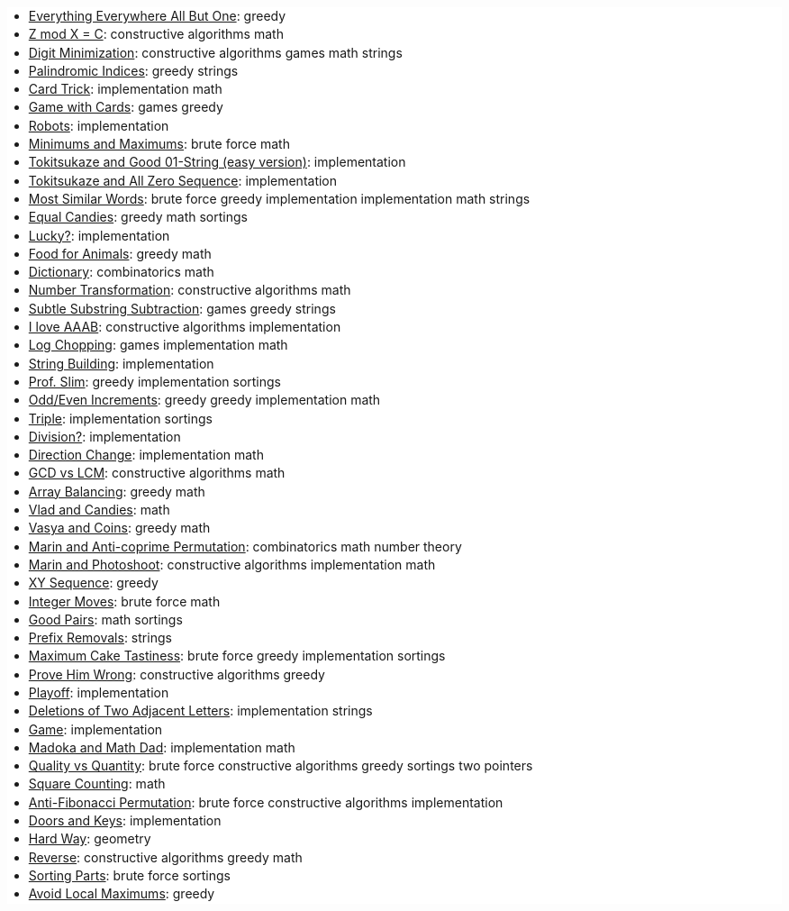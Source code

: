 * [Everything Everywhere All But One](https://codeforces.com/problemset/problem/1686/A): greedy
* [Z mod X = C](https://codeforces.com/problemset/problem/1684/B): constructive algorithms math
* [Digit Minimization](https://codeforces.com/problemset/problem/1684/A): constructive algorithms games math strings
* [Palindromic Indices](https://codeforces.com/problemset/problem/1682/A): greedy strings
* [Card Trick](https://codeforces.com/problemset/problem/1681/B): implementation math
* [Game with Cards](https://codeforces.com/problemset/problem/1681/A): games greedy
* [Robots](https://codeforces.com/problemset/problem/1680/B): implementation
* [Minimums and Maximums](https://codeforces.com/problemset/problem/1680/A): brute force math
* [Tokitsukaze and Good 01-String (easy version)](https://codeforces.com/problemset/problem/1678/B1): implementation
* [Tokitsukaze and All Zero Sequence](https://codeforces.com/problemset/problem/1678/A): implementation
* [Most Similar Words](https://codeforces.com/problemset/problem/1676/C): brute force greedy implementation implementation math strings
* [Equal Candies](https://codeforces.com/problemset/problem/1676/B): greedy math sortings
* [Lucky?](https://codeforces.com/problemset/problem/1676/A): implementation
* [Food for Animals](https://codeforces.com/problemset/problem/1675/A): greedy math
* [Dictionary](https://codeforces.com/problemset/problem/1674/B): combinatorics math
* [Number Transformation](https://codeforces.com/problemset/problem/1674/A): constructive algorithms math
* [Subtle Substring Subtraction](https://codeforces.com/problemset/problem/1673/A): games greedy strings
* [I love AAAB](https://codeforces.com/problemset/problem/1672/B): constructive algorithms implementation
* [Log Chopping](https://codeforces.com/problemset/problem/1672/A): games implementation math
* [String Building](https://codeforces.com/problemset/problem/1671/A): implementation
* [Prof. Slim](https://codeforces.com/problemset/problem/1670/A): greedy implementation sortings
* [Odd/Even Increments](https://codeforces.com/problemset/problem/1669/C): greedy greedy implementation math
* [Triple](https://codeforces.com/problemset/problem/1669/B): implementation sortings
* [Division?](https://codeforces.com/problemset/problem/1669/A): implementation
* [Direction Change](https://codeforces.com/problemset/problem/1668/A): implementation math
* [GCD vs LCM](https://codeforces.com/problemset/problem/1665/A): constructive algorithms math
* [Array Balancing](https://codeforces.com/problemset/problem/1661/A): greedy math
* [Vlad and Candies](https://codeforces.com/problemset/problem/1660/B): math
* [Vasya and Coins](https://codeforces.com/problemset/problem/1660/A): greedy math
* [Marin and Anti-coprime Permutation](https://codeforces.com/problemset/problem/1658/B): combinatorics math number theory
* [Marin and Photoshoot](https://codeforces.com/problemset/problem/1658/A): constructive algorithms implementation math
* [XY Sequence](https://codeforces.com/problemset/problem/1657/B): greedy
* [Integer Moves](https://codeforces.com/problemset/problem/1657/A): brute force math
* [Good Pairs](https://codeforces.com/problemset/problem/1656/A): math sortings
* [Prefix Removals](https://codeforces.com/problemset/problem/1654/B): strings
* [Maximum Cake Tastiness](https://codeforces.com/problemset/problem/1654/A): brute force greedy implementation sortings
* [Prove Him Wrong](https://codeforces.com/problemset/problem/1651/B): constructive algorithms greedy
* [Playoff](https://codeforces.com/problemset/problem/1651/A): implementation
* [Deletions of Two Adjacent Letters](https://codeforces.com/problemset/problem/1650/A): implementation strings
* [Game](https://codeforces.com/problemset/problem/1649/A): implementation
* [Madoka and Math Dad](https://codeforces.com/problemset/problem/1647/A): implementation math
* [Quality vs Quantity](https://codeforces.com/problemset/problem/1646/B): brute force constructive algorithms greedy sortings two pointers
* [Square Counting](https://codeforces.com/problemset/problem/1646/A): math
* [Anti-Fibonacci Permutation](https://codeforces.com/problemset/problem/1644/B): brute force constructive algorithms implementation
* [Doors and Keys](https://codeforces.com/problemset/problem/1644/A): implementation
* [Hard Way](https://codeforces.com/problemset/problem/1642/A): geometry
* [Reverse](https://codeforces.com/problemset/problem/1638/A): constructive algorithms greedy math
* [Sorting Parts](https://codeforces.com/problemset/problem/1637/A): brute force sortings
* [Avoid Local Maximums](https://codeforces.com/problemset/problem/1635/B): greedy